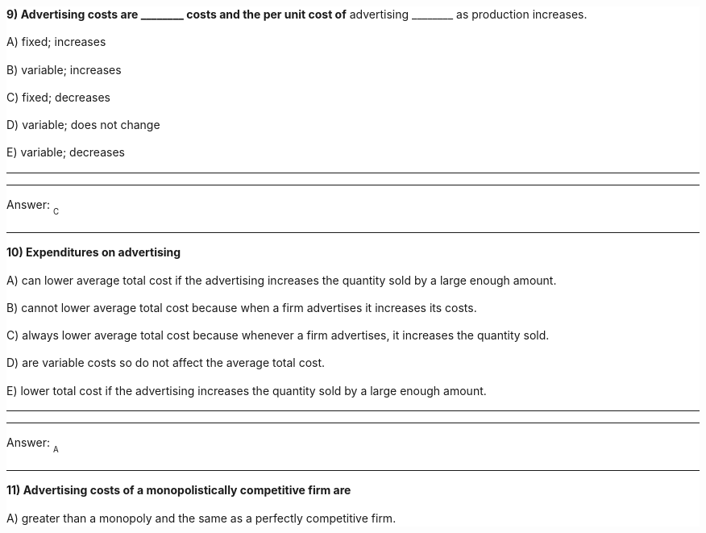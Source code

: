 






**9\) Advertising costs are \_\_\_\_\_\_\_\_ costs and the per unit cost of**
advertising \_\_\_\_\_\_\_\_ as production increases.

A\) fixed; increases

B\) variable; increases

C\) fixed; decreases

D\) variable; does not change

E\) variable; decreases




---
---
Answer: <sub><sub>C<sub><sub>

---







**10\) Expenditures on advertising**

A\) can lower average total cost if the advertising increases the
quantity sold by a large enough amount.

B\) cannot lower average total cost because when a firm advertises it
increases its costs.

C\) always lower average total cost because whenever a firm advertises,
it increases the quantity sold.

D\) are variable costs so do not affect the average total cost.

E\) lower total cost if the advertising increases the quantity sold by a
large enough amount.




---
---
Answer: <sub><sub>A<sub><sub>

---







**11\) Advertising costs of a monopolistically competitive firm are**

A\) greater than a monopoly and the same as a perfectly competitive firm.
